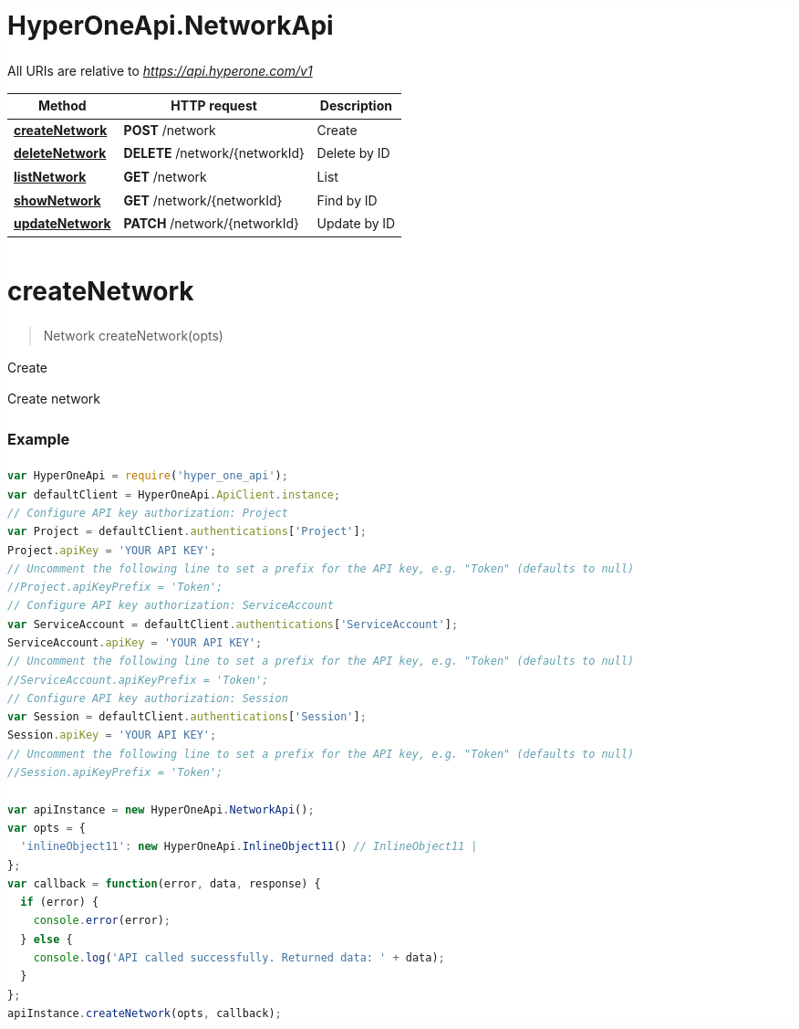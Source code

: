 # HyperOneApi.NetworkApi

All URIs are relative to *https://api.hyperone.com/v1*

Method | HTTP request | Description
------------- | ------------- | -------------
[**createNetwork**](NetworkApi.md#createNetwork) | **POST** /network | Create
[**deleteNetwork**](NetworkApi.md#deleteNetwork) | **DELETE** /network/{networkId} | Delete by ID
[**listNetwork**](NetworkApi.md#listNetwork) | **GET** /network | List
[**showNetwork**](NetworkApi.md#showNetwork) | **GET** /network/{networkId} | Find by ID
[**updateNetwork**](NetworkApi.md#updateNetwork) | **PATCH** /network/{networkId} | Update by ID


<a name="createNetwork"></a>
# **createNetwork**
> Network createNetwork(opts)

Create

Create network

### Example
```javascript
var HyperOneApi = require('hyper_one_api');
var defaultClient = HyperOneApi.ApiClient.instance;
// Configure API key authorization: Project
var Project = defaultClient.authentications['Project'];
Project.apiKey = 'YOUR API KEY';
// Uncomment the following line to set a prefix for the API key, e.g. "Token" (defaults to null)
//Project.apiKeyPrefix = 'Token';
// Configure API key authorization: ServiceAccount
var ServiceAccount = defaultClient.authentications['ServiceAccount'];
ServiceAccount.apiKey = 'YOUR API KEY';
// Uncomment the following line to set a prefix for the API key, e.g. "Token" (defaults to null)
//ServiceAccount.apiKeyPrefix = 'Token';
// Configure API key authorization: Session
var Session = defaultClient.authentications['Session'];
Session.apiKey = 'YOUR API KEY';
// Uncomment the following line to set a prefix for the API key, e.g. "Token" (defaults to null)
//Session.apiKeyPrefix = 'Token';

var apiInstance = new HyperOneApi.NetworkApi();
var opts = {
  'inlineObject11': new HyperOneApi.InlineObject11() // InlineObject11 | 
};
var callback = function(error, data, response) {
  if (error) {
    console.error(error);
  } else {
    console.log('API called successfully. Returned data: ' + data);
  }
};
apiInstance.createNetwork(opts, callback);
```
